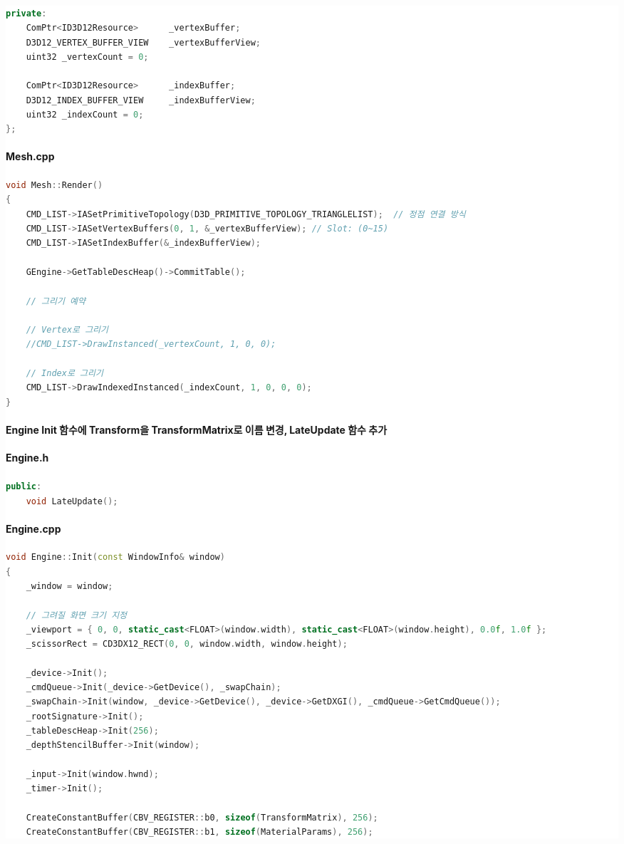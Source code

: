 ```cpp
private:
	ComPtr<ID3D12Resource>		_vertexBuffer;
	D3D12_VERTEX_BUFFER_VIEW	_vertexBufferView;
	uint32 _vertexCount = 0;

	ComPtr<ID3D12Resource>		_indexBuffer;
	D3D12_INDEX_BUFFER_VIEW		_indexBufferView;
	uint32 _indexCount = 0;
};
```

#### Mesh.cpp
```cpp
void Mesh::Render()
{
	CMD_LIST->IASetPrimitiveTopology(D3D_PRIMITIVE_TOPOLOGY_TRIANGLELIST);	// 정점 연결 방식
	CMD_LIST->IASetVertexBuffers(0, 1, &_vertexBufferView); // Slot: (0~15)
	CMD_LIST->IASetIndexBuffer(&_indexBufferView);

	GEngine->GetTableDescHeap()->CommitTable();

	// 그리기 예약
	
	// Vertex로 그리기
	//CMD_LIST->DrawInstanced(_vertexCount, 1, 0, 0);

	// Index로 그리기
	CMD_LIST->DrawIndexedInstanced(_indexCount, 1, 0, 0, 0);
}
```

#### Engine Init 함수에 Transform을 TransformMatrix로 이름 변경, LateUpdate 함수 추가

#### Engine.h
```cpp
public:
	void LateUpdate();
```

#### Engine.cpp
```cpp
void Engine::Init(const WindowInfo& window)
{
	_window = window;

	// 그려질 화면 크기 지정
	_viewport = { 0, 0, static_cast<FLOAT>(window.width), static_cast<FLOAT>(window.height), 0.0f, 1.0f };
	_scissorRect = CD3DX12_RECT(0, 0, window.width, window.height);

	_device->Init();
	_cmdQueue->Init(_device->GetDevice(), _swapChain);
	_swapChain->Init(window, _device->GetDevice(), _device->GetDXGI(), _cmdQueue->GetCmdQueue());
	_rootSignature->Init();
	_tableDescHeap->Init(256);
	_depthStencilBuffer->Init(window);

	_input->Init(window.hwnd);
	_timer->Init();

	CreateConstantBuffer(CBV_REGISTER::b0, sizeof(TransformMatrix), 256);
	CreateConstantBuffer(CBV_REGISTER::b1, sizeof(MaterialParams), 256);

```